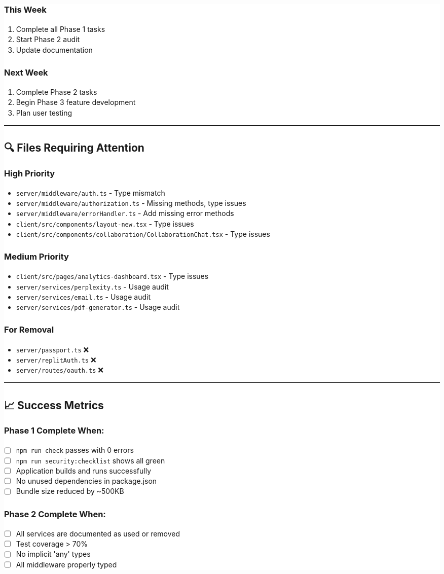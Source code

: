 ### This Week
1. Complete all Phase 1 tasks
2. Start Phase 2 audit
3. Update documentation

### Next Week
1. Complete Phase 2 tasks
2. Begin Phase 3 feature development
3. Plan user testing

---

## 🔍 Files Requiring Attention

### High Priority
- `server/middleware/auth.ts` - Type mismatch
- `server/middleware/authorization.ts` - Missing methods, type issues
- `server/middleware/errorHandler.ts` - Add missing error methods
- `client/src/components/layout-new.tsx` - Type issues
- `client/src/components/collaboration/CollaborationChat.tsx` - Type issues

### Medium Priority
- `client/src/pages/analytics-dashboard.tsx` - Type issues
- `server/services/perplexity.ts` - Usage audit
- `server/services/email.ts` - Usage audit
- `server/services/pdf-generator.ts` - Usage audit

### For Removal
- `server/passport.ts` ❌
- `server/replitAuth.ts` ❌
- `server/routes/oauth.ts` ❌

---

## 📈 Success Metrics

### Phase 1 Complete When:
- [ ] `npm run check` passes with 0 errors
- [ ] `npm run security:checklist` shows all green
- [ ] Application builds and runs successfully
- [ ] No unused dependencies in package.json
- [ ] Bundle size reduced by ~500KB

### Phase 2 Complete When:
- [ ] All services are documented as used or removed
- [ ] Test coverage > 70%
- [ ] No implicit 'any' types
- [ ] All middleware properly typed
